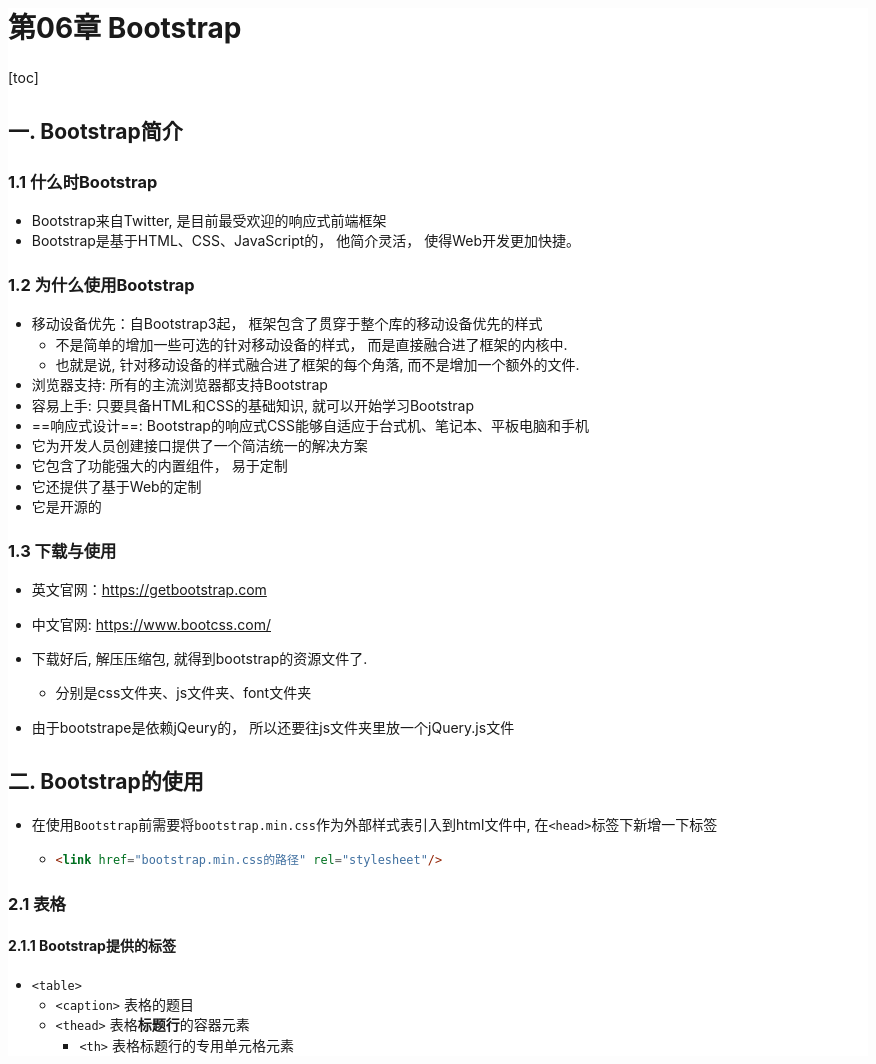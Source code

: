 # 第06章 Bootstrap

[toc]

## 一. Bootstrap简介

### 1.1 什么时Bootstrap

- Bootstrap来自Twitter, 是目前最受欢迎的响应式前端框架
- Bootstrap是基于HTML、CSS、JavaScript的， 他简介灵活， 使得Web开发更加快捷。

### 1.2 为什么使用Bootstrap

- 移动设备优先：自Bootstrap3起， 框架包含了贯穿于整个库的移动设备优先的样式
  - 不是简单的增加一些可选的针对移动设备的样式， 而是直接融合进了框架的内核中.
  - 也就是说, 针对移动设备的样式融合进了框架的每个角落, 而不是增加一个额外的文件.
- 浏览器支持: 所有的主流浏览器都支持Bootstrap
- 容易上手: 只要具备HTML和CSS的基础知识, 就可以开始学习Bootstrap
- ==响应式设计==: Bootstrap的响应式CSS能够自适应于台式机、笔记本、平板电脑和手机
- 它为开发人员创建接口提供了一个简洁统一的解决方案
- 它包含了功能强大的内置组件， 易于定制
- 它还提供了基于Web的定制
- 它是开源的

### 1.3 下载与使用

- 英文官网：<https://getbootstrap.com>

- 中文官网: <https://www.bootcss.com/>
- 下载好后, 解压压缩包, 就得到bootstrap的资源文件了.
  - 分别是css文件夹、js文件夹、font文件夹
- 由于bootstrape是依赖jQeury的， 所以还要往js文件夹里放一个jQuery.js文件

## 二. Bootstrap的使用

- 在使用`Bootstrap`前需要将`bootstrap.min.css`作为外部样式表引入到html文件中, 在`<head>`标签下新增一下标签

  - ```html
    <link href="bootstrap.min.css的路径" rel="stylesheet"/>
    ```



### 2.1 表格

#### 2.1.1 Bootstrap提供的标签

- `<table>`
  - `<caption>` 表格的题目
  - `<thead>`    表格**标题行**的容器元素
    - `<th>`    表格标题行的专用单元格元素
